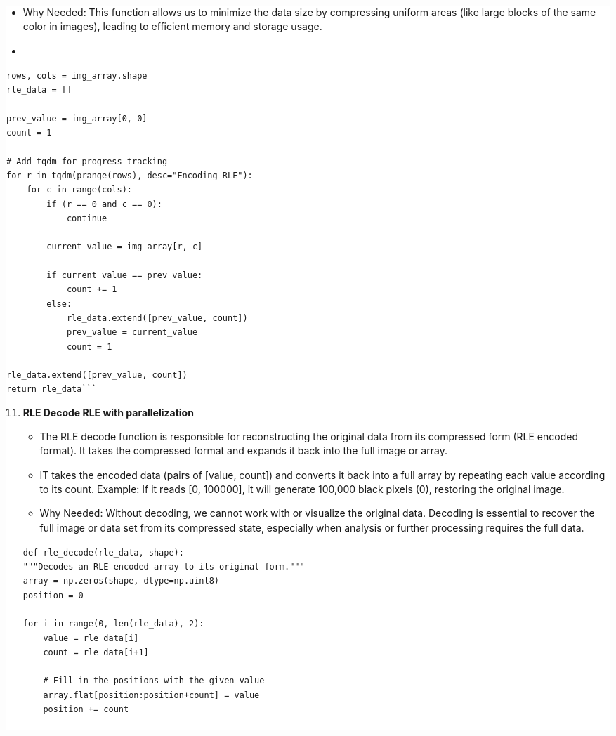    - Why Needed: This function allows us to minimize the data size by compressing uniform areas (like large blocks of the same color in images), leading to efficient memory and storage usage.
   - ``` @njit(parallel=True) def rle_encode(img_array):
    rows, cols = img_array.shape
    rle_data = []
    
    prev_value = img_array[0, 0]
    count = 1

    # Add tqdm for progress tracking
    for r in tqdm(prange(rows), desc="Encoding RLE"):
        for c in range(cols):
            if (r == 0 and c == 0):  
                continue
            
            current_value = img_array[r, c]

            if current_value == prev_value:
                count += 1
            else:
                rle_data.extend([prev_value, count])
                prev_value = current_value
                count = 1

    rle_data.extend([prev_value, count]) 
    return rle_data```
 
11. **RLE Decode RLE with parallelization**
      - The RLE decode function is responsible for reconstructing the original data from its compressed form (RLE encoded format). It takes the compressed format and expands it back into the full image or array.

      - IT takes the encoded data (pairs of [value, count]) and converts it back into a full array by repeating each value according to its count. Example: If it reads [0, 100000], it will generate 100,000 black pixels (0), restoring the original image.
      - Why Needed: Without decoding, we cannot work with or visualize the original data. Decoding is essential to recover the full image or data set from its compressed state, especially when analysis or further processing requires the full data.

    ```@njit(parallel=True)
    def rle_decode(rle_data, shape):
    """Decodes an RLE encoded array to its original form."""
    array = np.zeros(shape, dtype=np.uint8)
    position = 0
    
    for i in range(0, len(rle_data), 2):
        value = rle_data[i]
        count = rle_data[i+1]
        
        # Fill in the positions with the given value
        array.flat[position:position+count] = value
        position += count
    